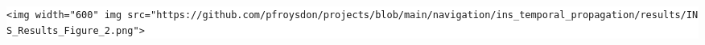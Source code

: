 	<img width="600" img src="https://github.com/pfroysdon/projects/blob/main/navigation/ins_temporal_propagation/results/INS_Results_Figure_2.png">
</p>
<p align="center">